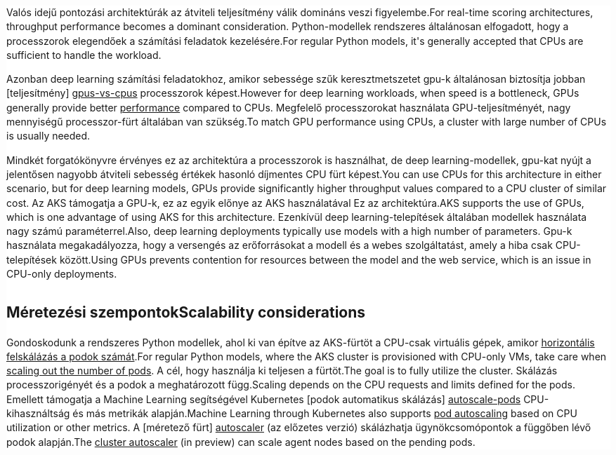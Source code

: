 <span data-ttu-id="5bfb0-157">Valós idejű pontozási architektúrák az átviteli teljesítmény válik domináns veszi figyelembe.</span><span class="sxs-lookup"><span data-stu-id="5bfb0-157">For real-time scoring architectures, throughput performance becomes a dominant consideration.</span></span> <span data-ttu-id="5bfb0-158">Python-modellek rendszeres általánosan elfogadott, hogy a processzorok elegendőek a számítási feladatok kezelésére.</span><span class="sxs-lookup"><span data-stu-id="5bfb0-158">For regular Python models, it's generally accepted that CPUs are sufficient to handle the workload.</span></span>

<span data-ttu-id="5bfb0-159">Azonban deep learning számítási feladatokhoz, amikor sebessége szűk keresztmetszetet gpu-k általánosan biztosítja jobban [teljesítmény] [ gpus-vs-cpus] processzorok képest.</span><span class="sxs-lookup"><span data-stu-id="5bfb0-159">However for deep learning workloads, when speed is a bottleneck, GPUs generally provide better [performance][gpus-vs-cpus] compared to CPUs.</span></span> <span data-ttu-id="5bfb0-160">Megfelelő processzorokat használata GPU-teljesítményét, nagy mennyiségű processzor-fürt általában van szükség.</span><span class="sxs-lookup"><span data-stu-id="5bfb0-160">To match GPU performance using CPUs, a cluster with large number of CPUs is usually needed.</span></span>

<span data-ttu-id="5bfb0-161">Mindkét forgatókönyvre érvényes ez az architektúra a processzorok is használhat, de deep learning-modellek, gpu-kat nyújt a jelentősen nagyobb átviteli sebesség értékek hasonló díjmentes CPU fürt képest.</span><span class="sxs-lookup"><span data-stu-id="5bfb0-161">You can use CPUs for this architecture in either scenario, but for deep learning models, GPUs provide significantly higher throughput values compared to a CPU cluster of similar cost.</span></span> <span data-ttu-id="5bfb0-162">Az AKS támogatja a GPU-k, ez az egyik előnye az AKS használatával Ez az architektúra.</span><span class="sxs-lookup"><span data-stu-id="5bfb0-162">AKS supports the use of GPUs, which is one advantage of using AKS for this architecture.</span></span> <span data-ttu-id="5bfb0-163">Ezenkívül deep learning-telepítések általában modellek használata nagy számú paraméterrel.</span><span class="sxs-lookup"><span data-stu-id="5bfb0-163">Also, deep learning deployments typically use models with a high number of parameters.</span></span> <span data-ttu-id="5bfb0-164">Gpu-k használata megakadályozza, hogy a versengés az erőforrásokat a modell és a webes szolgáltatást, amely a hiba csak CPU-telepítések között.</span><span class="sxs-lookup"><span data-stu-id="5bfb0-164">Using GPUs prevents contention for resources between the model and the web service, which is an issue in CPU-only deployments.</span></span>

## <a name="scalability-considerations"></a><span data-ttu-id="5bfb0-165">Méretezési szempontok</span><span class="sxs-lookup"><span data-stu-id="5bfb0-165">Scalability considerations</span></span>

<span data-ttu-id="5bfb0-166">Gondoskodunk a rendszeres Python modellek, ahol ki van építve az AKS-fürtöt a CPU-csak virtuális gépek, amikor [horizontális felskálázás a podok számát][manually-scale-pods].</span><span class="sxs-lookup"><span data-stu-id="5bfb0-166">For regular Python models, where the AKS cluster is provisioned with CPU-only VMs, take care when [scaling out the number of pods][manually-scale-pods].</span></span> <span data-ttu-id="5bfb0-167">A cél, hogy használja ki teljesen a fürtöt.</span><span class="sxs-lookup"><span data-stu-id="5bfb0-167">The goal is to fully utilize the cluster.</span></span> <span data-ttu-id="5bfb0-168">Skálázás processzorigényét és a podok a meghatározott függ.</span><span class="sxs-lookup"><span data-stu-id="5bfb0-168">Scaling depends on the CPU requests and limits defined for the pods.</span></span> <span data-ttu-id="5bfb0-169">Emellett támogatja a Machine Learning segítségével Kubernetes [podok automatikus skálázás] [ autoscale-pods] CPU-kihasználtság és más metrikák alapján.</span><span class="sxs-lookup"><span data-stu-id="5bfb0-169">Machine Learning through Kubernetes also supports [pod autoscaling][autoscale-pods] based on CPU utilization or other metrics.</span></span> <span data-ttu-id="5bfb0-170">A [méretező fürt] [ autoscaler] (az előzetes verzió) skálázhatja ügynökcsomópontok a függőben lévő podok alapján.</span><span class="sxs-lookup"><span data-stu-id="5bfb0-170">The [cluster autoscaler][autoscaler] (in preview) can scale agent nodes based on the pending pods.</span></span>


[aad-auth]: /azure/aks/aad-integration
[acr]: /azure/container-registry/
[something]: https://kubernetes.io/docs/reference/access-authn-authz/authentication/
[aks]: /azure/aks/intro-kubernetes
[autoscaler]: /azure/aks/autoscaler
[autoscale-pods]: /azure/aks/tutorial-kubernetes-scale#autoscale-pods
[azcopy]: /azure/storage/common/storage-use-azcopy-linux
[ddos]: /azure/virtual-network/ddos-protection-overview
[get-started]: /azure/security-center/security-center-get-started
[github-python]: https://github.com/Microsoft/MLAKSDeployAML
[github-dl]: https://github.com/Microsoft/AKSDeploymentTutorial_AML
[gpus-vs-cpus]: https://azure.microsoft.com/en-us/blog/gpus-vs-cpus-for-deployment-of-deep-learning-models/
[https-ingress]: /azure/aks/ingress-tls
[ingress-controller]: https://kubernetes.io/docs/concepts/services-networking/ingress/
[kubectl]: https://kubernetes.io/docs/tasks/tools/install-kubectl/
[aml]: /azure/machine-learning/service/overview-what-is-azure-ml
[manually-scale-pods]: /azure/aks/tutorial-kubernetes-scale#manually-scale-pods
[monitor-containers]: /azure/monitoring/monitoring-container-insights-overview
[engedélyek]: /azure/aks/concepts-identity
[permissions]: /azure/aks/concepts-identity
[rbac]: /azure/active-directory/role-based-access-control-what-is
[scale-cluster]: /azure/aks/scale-cluster
[scikit]: https://pypi.org/project/scikit-learn/
[security-center]: /azure/security-center/security-center-intro
[vm]: /azure/virtual-machines/